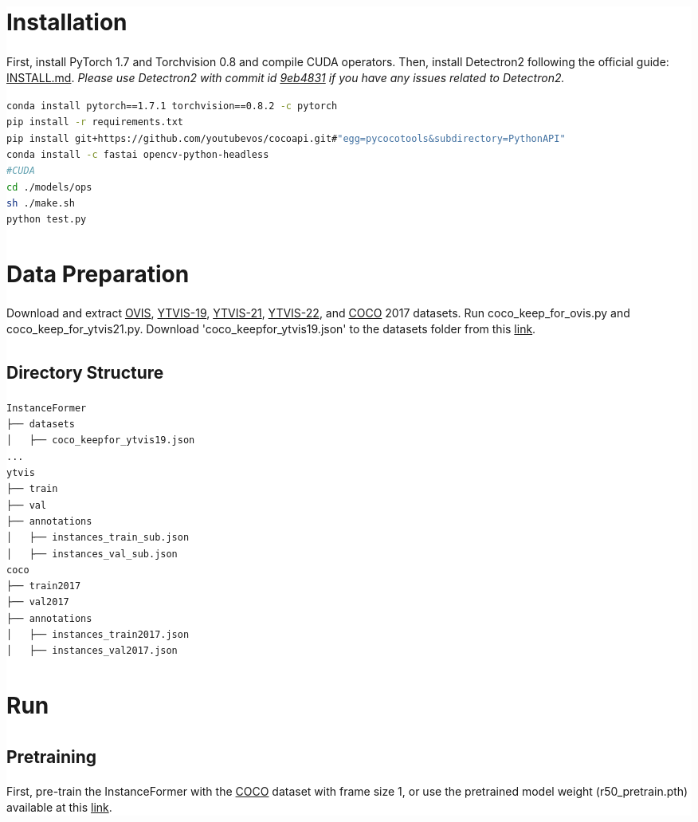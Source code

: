 
# Installation
First, install PyTorch 1.7 and Torchvision 0.8 and compile CUDA operators. Then, install Detectron2 following the official guide: [INSTALL.md](https://github.com/facebookresearch/detectron2/blob/master/INSTALL.md).
*Please use Detectron2 with commit id [9eb4831](https://github.com/facebookresearch/detectron2/commit/9eb4831f742ae6a13b8edb61d07b619392fb6543) if you have any issues related to Detectron2.*
```bash
conda install pytorch==1.7.1 torchvision==0.8.2 -c pytorch
pip install -r requirements.txt
pip install git+https://github.com/youtubevos/cocoapi.git#"egg=pycocotools&subdirectory=PythonAPI"
conda install -c fastai opencv-python-headless
#CUDA
cd ./models/ops
sh ./make.sh
python test.py
```



# Data Preparation

Download and extract [OVIS](https://songbai.site/ovis/index.html), 
[YTVIS-19](https://youtube-vos.org/challenge/2019/), 
[YTVIS-21](https://youtube-vos.org/challenge/2021/),
[YTVIS-22](https://youtube-vos.org/challenge/2022/),
and [COCO](https://cocodataset.org/) 2017 datasets. 
Run coco_keep_for_ovis.py and coco_keep_for_ytvis21.py. 
Download 'coco_keepfor_ytvis19.json' to the datasets folder from this [link](https://drive.google.com/file/d/1dhfxtnu0oiolNyOWjf4CscBgb_tNg-K8/view?usp=sharing).

## Directory Structure
```python
InstanceFormer
├── datasets
│   ├── coco_keepfor_ytvis19.json
...
ytvis
├── train
├── val
├── annotations
│   ├── instances_train_sub.json
│   ├── instances_val_sub.json
coco
├── train2017
├── val2017
├── annotations
│   ├── instances_train2017.json
│   ├── instances_val2017.json
```
# Run 
## Pretraining
First, pre-train the InstanceFormer with the [COCO](https://cocodataset.org/) dataset with frame size 1, or use the pretrained model weight (r50_pretrain.pth) available at this [link](https://drive.google.com/drive/folders/1uAvjjIukcugt7JkCK8KiHQnnoJd0Hgsj?usp=sharing).
